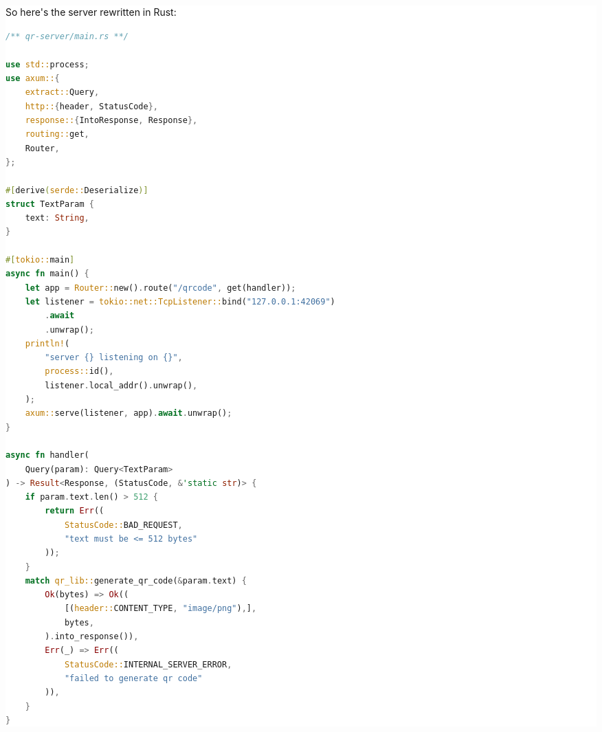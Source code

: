 So here's the server rewritten in Rust:

```rust
/** qr-server/main.rs **/

use std::process;
use axum::{
    extract::Query,
    http::{header, StatusCode},
    response::{IntoResponse, Response},
    routing::get,
    Router,
};

#[derive(serde::Deserialize)]
struct TextParam {
    text: String,
}

#[tokio::main]
async fn main() {
    let app = Router::new().route("/qrcode", get(handler));
    let listener = tokio::net::TcpListener::bind("127.0.0.1:42069")
        .await
        .unwrap();
    println!(
        "server {} listening on {}",
        process::id(),
        listener.local_addr().unwrap(),
    );
    axum::serve(listener, app).await.unwrap();
}

async fn handler(
    Query(param): Query<TextParam>
) -> Result<Response, (StatusCode, &'static str)> {
    if param.text.len() > 512 {
        return Err((
            StatusCode::BAD_REQUEST,
            "text must be <= 512 bytes"
        ));
    }
    match qr_lib::generate_qr_code(&param.text) {
        Ok(bytes) => Ok((
            [(header::CONTENT_TYPE, "image/png"),],
            bytes,
        ).into_response()),
        Err(_) => Err((
            StatusCode::INTERNAL_SERVER_ERROR,
            "failed to generate qr code"
        )),
    }
}
```

